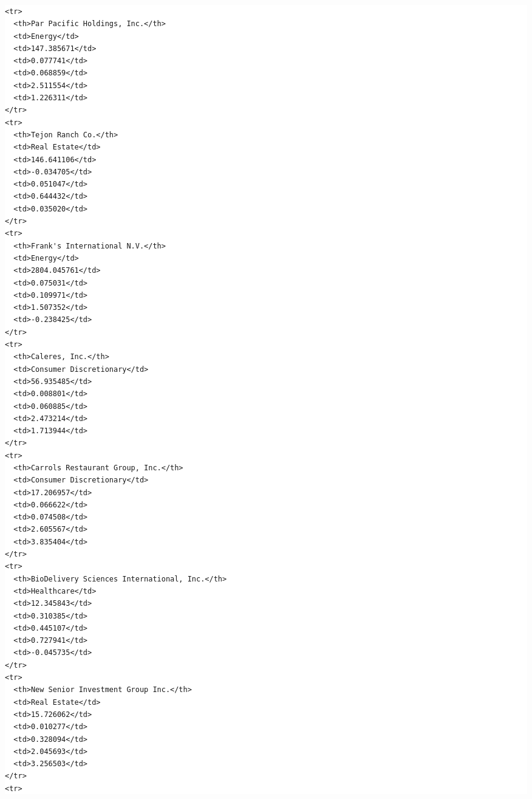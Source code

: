     <tr>
      <th>Par Pacific Holdings, Inc.</th>
      <td>Energy</td>
      <td>147.385671</td>
      <td>0.077741</td>
      <td>0.068859</td>
      <td>2.511554</td>
      <td>1.226311</td>
    </tr>
    <tr>
      <th>Tejon Ranch Co.</th>
      <td>Real Estate</td>
      <td>146.641106</td>
      <td>-0.034705</td>
      <td>0.051047</td>
      <td>0.644432</td>
      <td>0.035020</td>
    </tr>
    <tr>
      <th>Frank's International N.V.</th>
      <td>Energy</td>
      <td>2804.045761</td>
      <td>0.075031</td>
      <td>0.109971</td>
      <td>1.507352</td>
      <td>-0.238425</td>
    </tr>
    <tr>
      <th>Caleres, Inc.</th>
      <td>Consumer Discretionary</td>
      <td>56.935485</td>
      <td>0.008801</td>
      <td>0.060885</td>
      <td>2.473214</td>
      <td>1.713944</td>
    </tr>
    <tr>
      <th>Carrols Restaurant Group, Inc.</th>
      <td>Consumer Discretionary</td>
      <td>17.206957</td>
      <td>0.066622</td>
      <td>0.074508</td>
      <td>2.605567</td>
      <td>3.835404</td>
    </tr>
    <tr>
      <th>BioDelivery Sciences International, Inc.</th>
      <td>Healthcare</td>
      <td>12.345843</td>
      <td>0.310385</td>
      <td>0.445107</td>
      <td>0.727941</td>
      <td>-0.045735</td>
    </tr>
    <tr>
      <th>New Senior Investment Group Inc.</th>
      <td>Real Estate</td>
      <td>15.726062</td>
      <td>0.010277</td>
      <td>0.328094</td>
      <td>2.045693</td>
      <td>3.256503</td>
    </tr>
    <tr>